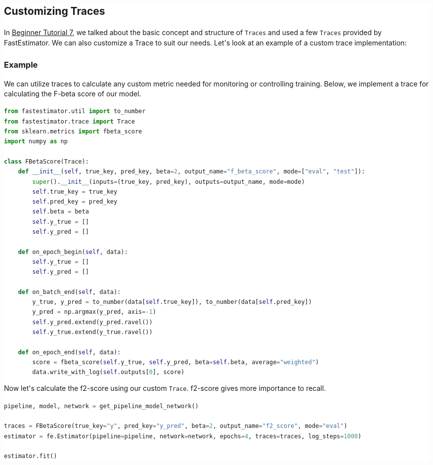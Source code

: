 ## Customizing Traces
In [Beginner Tutorial 7](./tutorials/r1.2/beginner/t07_estimator), we talked about the basic concept and structure of `Traces` and used a few `Traces` provided by FastEstimator. We can also customize a Trace to suit our needs. Let's look at an example of a custom trace implementation:

<a id='ta04example'></a>

### Example
We can utilize traces to calculate any custom metric needed for monitoring or controlling training. Below, we implement a trace for calculating the F-beta score of our model.


```python
from fastestimator.util import to_number
from fastestimator.trace import Trace
from sklearn.metrics import fbeta_score
import numpy as np

class FBetaScore(Trace):
    def __init__(self, true_key, pred_key, beta=2, output_name="f_beta_score", mode=["eval", "test"]):
        super().__init__(inputs=(true_key, pred_key), outputs=output_name, mode=mode)
        self.true_key = true_key
        self.pred_key = pred_key
        self.beta = beta
        self.y_true = []
        self.y_pred = []
        
    def on_epoch_begin(self, data):
        self.y_true = []
        self.y_pred = []
        
    def on_batch_end(self, data):
        y_true, y_pred = to_number(data[self.true_key]), to_number(data[self.pred_key])
        y_pred = np.argmax(y_pred, axis=-1)
        self.y_pred.extend(y_pred.ravel())
        self.y_true.extend(y_true.ravel())
        
    def on_epoch_end(self, data):
        score = fbeta_score(self.y_true, self.y_pred, beta=self.beta, average="weighted")
        data.write_with_log(self.outputs[0], score)
```

Now let's calculate the f2-score using our custom `Trace`. f2-score gives more importance to recall.


```python
pipeline, model, network = get_pipeline_model_network()

traces = FBetaScore(true_key="y", pred_key="y_pred", beta=2, output_name="f2_score", mode="eval")
estimator = fe.Estimator(pipeline=pipeline, network=network, epochs=4, traces=traces, log_steps=1000)

estimator.fit()
```

